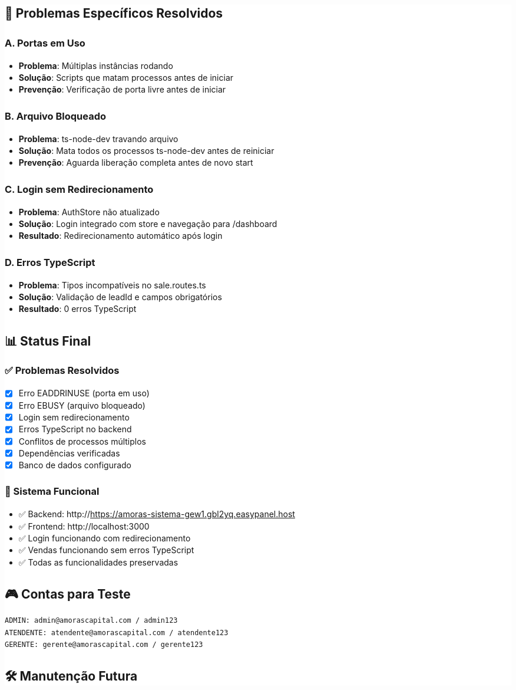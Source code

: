 ## 🎯 Problemas Específicos Resolvidos

### A. Portas em Uso
- **Problema**: Múltiplas instâncias rodando
- **Solução**: Scripts que matam processos antes de iniciar
- **Prevenção**: Verificação de porta livre antes de iniciar

### B. Arquivo Bloqueado
- **Problema**: ts-node-dev travando arquivo
- **Solução**: Mata todos os processos ts-node-dev antes de reiniciar
- **Prevenção**: Aguarda liberação completa antes de novo start

### C. Login sem Redirecionamento
- **Problema**: AuthStore não atualizado
- **Solução**: Login integrado com store e navegação para /dashboard
- **Resultado**: Redirecionamento automático após login

### D. Erros TypeScript
- **Problema**: Tipos incompatíveis no sale.routes.ts
- **Solução**: Validação de leadId e campos obrigatórios
- **Resultado**: 0 erros TypeScript

## 📊 Status Final

### ✅ Problemas Resolvidos
- [x] Erro EADDRINUSE (porta em uso)
- [x] Erro EBUSY (arquivo bloqueado)
- [x] Login sem redirecionamento
- [x] Erros TypeScript no backend
- [x] Conflitos de processos múltiplos
- [x] Dependências verificadas
- [x] Banco de dados configurado

### 🚀 Sistema Funcional
- ✅ Backend: http://https://amoras-sistema-gew1.gbl2yq.easypanel.host
- ✅ Frontend: http://localhost:3000
- ✅ Login funcionando com redirecionamento
- ✅ Vendas funcionando sem erros TypeScript
- ✅ Todas as funcionalidades preservadas

## 🎮 Contas para Teste
```
ADMIN: admin@amorascapital.com / admin123
ATENDENTE: atendente@amorascapital.com / atendente123
GERENTE: gerente@amorascapital.com / gerente123
```

## 🛠️ Manutenção Futura
